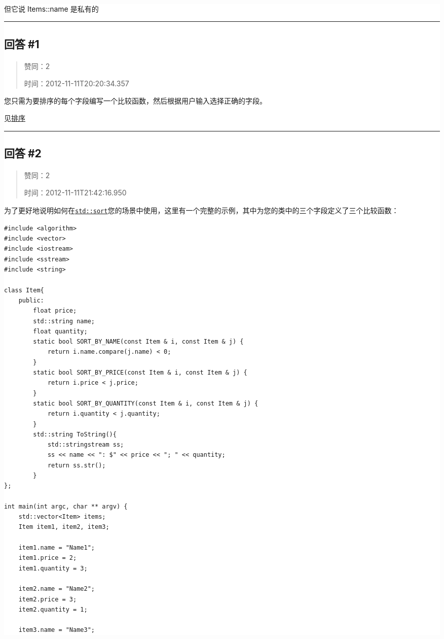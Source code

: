 但它说 Items::name 是私有的

* * *

## 回答 #1

> 赞同：2
> 
> 时间：2012-11-11T20:20:34.357

您只需为要排序的每个字段编写一个比较函数，然后根据用户输入选择正确的字段。

见[排序](http://www.cplusplus.com/reference/algorithm/sort/)

* * *

## 回答 #2

> 赞同：2
> 
> 时间：2012-11-11T21:42:16.950

为了更好地说明如何在[`std::sort`](http://en.cppreference.com/w/cpp/algorithm/sort)您的场景中使用，这里有一个完整的示例，其中为您的类中的三个字段定义了三个比较函数：

```
#include <algorithm>
#include <vector>
#include <iostream>
#include <sstream>
#include <string>

class Item{
    public:
        float price;
        std::string name;
        float quantity;
        static bool SORT_BY_NAME(const Item & i, const Item & j) {
            return i.name.compare(j.name) < 0;
        }
        static bool SORT_BY_PRICE(const Item & i, const Item & j) {
            return i.price < j.price;
        }
        static bool SORT_BY_QUANTITY(const Item & i, const Item & j) {
            return i.quantity < j.quantity;
        }
        std::string ToString(){
            std::stringstream ss;
            ss << name << ": $" << price << "; " << quantity;
            return ss.str();
        }
};

int main(int argc, char ** argv) {
    std::vector<Item> items;
    Item item1, item2, item3;

    item1.name = "Name1";
    item1.price = 2;
    item1.quantity = 3;

    item2.name = "Name2";
    item2.price = 3;
    item2.quantity = 1;

    item3.name = "Name3";
```